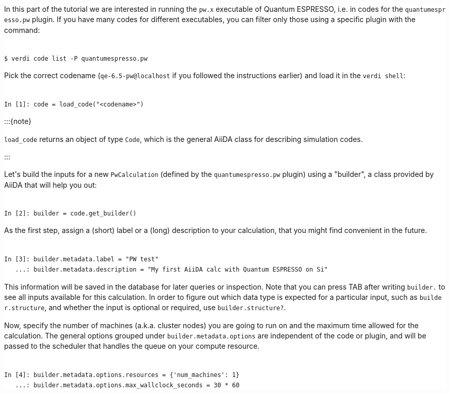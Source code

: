 In this part of the tutorial we are interested in running the `pw.x` executable of Quantum ESPRESSO, i.e. in codes for the `quantumespresso.pw` plugin. If you have many codes for different executables, you can filter only those using a specific plugin with the command:

```{code-block} console

$ verdi code list -P quantumespresso.pw

```

Pick the correct codename (`qe-6.5-pw@localhost` if you followed the instructions earlier) and load it in the `verdi shell`:

```{code-block} ipython

In [1]: code = load_code("<codename>")

```

:::{note}

`load_code` returns an object of type `Code`, which is the general AiiDA class for describing simulation codes.

:::

Let's build the inputs for a new `PwCalculation` (defined by the `quantumespresso.pw` plugin) using a "builder", a class provided by AiiDA that will help you out:

```{code-block} ipython

In [2]: builder = code.get_builder()

```

As the first step, assign a (short) label or a (long) description to your calculation, that you might find convenient in the future.

```{code-block} ipython

In [3]: builder.metadata.label = "PW test"
   ...: builder.metadata.description = "My first AiiDA calc with Quantum ESPRESSO on Si"

```

This information will be saved in the database for later queries or inspection.
Note that you can press TAB after writing `builder.` to see all inputs available for this calculation.
In order to figure out which data type is expected for a particular input, such as `builder.structure`, and whether the input is optional or required, use `builder.structure?`.

Now, specify the number of machines (a.k.a. cluster nodes) you are going to run on and the maximum time allowed for the calculation.
The general options grouped under `builder.metadata.options` are independent of the code or plugin, and will be passed to the scheduler that handles the queue on your compute resource.

```{code-block} ipython

In [4]: builder.metadata.options.resources = {'num_machines': 1}
   ...: builder.metadata.options.max_wallclock_seconds = 30 * 60

```


[^f1]: In order to avoid duplication of KpointsData, you would first need to learn how to query the database, therefore we will ignore this issue for now.
[^f2]: A process is considered active if it is either `Created`, `Running` or `Waiting`. If a process is no longer active, but terminated, it will have a state `Finished`, `Killed` or `Excepted`.
[^f3]: The `parent_folder` input for reusing the remote working folder of a previous calculation is specific to the `aiida-quantumespresso` plugin, but similar patterns are used in other plugins.
[^f4]: We purposefully do not provide advanced commands for crystal structure manipulation in AiiDA, because python packages that accomplish such tasks already exist (such as ASE or pymatgen).